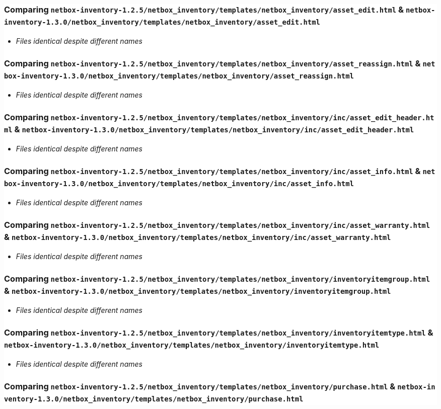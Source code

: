 ### Comparing `netbox-inventory-1.2.5/netbox_inventory/templates/netbox_inventory/asset_edit.html` & `netbox-inventory-1.3.0/netbox_inventory/templates/netbox_inventory/asset_edit.html`

 * *Files identical despite different names*

### Comparing `netbox-inventory-1.2.5/netbox_inventory/templates/netbox_inventory/asset_reassign.html` & `netbox-inventory-1.3.0/netbox_inventory/templates/netbox_inventory/asset_reassign.html`

 * *Files identical despite different names*

### Comparing `netbox-inventory-1.2.5/netbox_inventory/templates/netbox_inventory/inc/asset_edit_header.html` & `netbox-inventory-1.3.0/netbox_inventory/templates/netbox_inventory/inc/asset_edit_header.html`

 * *Files identical despite different names*

### Comparing `netbox-inventory-1.2.5/netbox_inventory/templates/netbox_inventory/inc/asset_info.html` & `netbox-inventory-1.3.0/netbox_inventory/templates/netbox_inventory/inc/asset_info.html`

 * *Files identical despite different names*

### Comparing `netbox-inventory-1.2.5/netbox_inventory/templates/netbox_inventory/inc/asset_warranty.html` & `netbox-inventory-1.3.0/netbox_inventory/templates/netbox_inventory/inc/asset_warranty.html`

 * *Files identical despite different names*

### Comparing `netbox-inventory-1.2.5/netbox_inventory/templates/netbox_inventory/inventoryitemgroup.html` & `netbox-inventory-1.3.0/netbox_inventory/templates/netbox_inventory/inventoryitemgroup.html`

 * *Files identical despite different names*

### Comparing `netbox-inventory-1.2.5/netbox_inventory/templates/netbox_inventory/inventoryitemtype.html` & `netbox-inventory-1.3.0/netbox_inventory/templates/netbox_inventory/inventoryitemtype.html`

 * *Files identical despite different names*

### Comparing `netbox-inventory-1.2.5/netbox_inventory/templates/netbox_inventory/purchase.html` & `netbox-inventory-1.3.0/netbox_inventory/templates/netbox_inventory/purchase.html`
